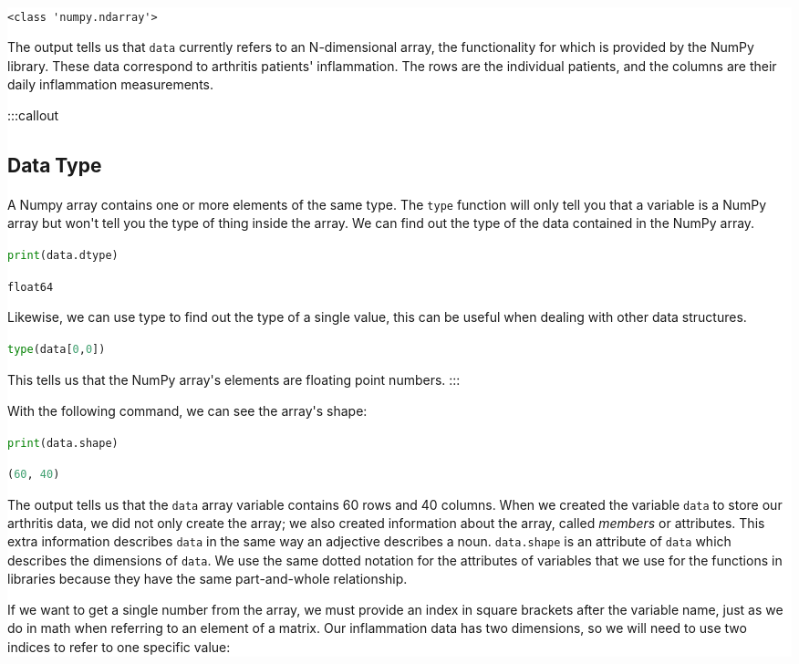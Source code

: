 ```text
<class 'numpy.ndarray'>
```

The output tells us that `data` currently refers to
an N-dimensional array, the functionality for which is provided by the NumPy library.
These data correspond to arthritis patients' inflammation.
The rows are the individual patients, and the columns
are their daily inflammation measurements.

:::callout

## Data Type

A Numpy array contains one or more elements of the same type.
The `type` function will only tell you that a variable is a NumPy array but won't tell you the type of thing inside the array.
We can find out the type of the data contained in the NumPy array.

```python
print(data.dtype)
```

```text
float64
```

Likewise, we can use type to find out the type of a single value, this can be useful when dealing with other data structures.

```python
type(data[0,0])
```

This tells us that the NumPy array's elements are floating point numbers.
:::

With the following command, we can see the array's shape:

```python
print(data.shape)
```

```python
(60, 40)
```

The output tells us that the `data` array variable contains 60 rows and 40 columns. When we
created the variable `data` to store our arthritis data, we did not only create the array; we also
created information about the array, called _members_ or
attributes. This extra information describes `data` in the same way an adjective describes a noun.
`data.shape` is an attribute of `data` which describes the dimensions of `data`. We use the same
dotted notation for the attributes of variables that we use for the functions in libraries because
they have the same part-and-whole relationship.

If we want to get a single number from the array, we must provide an index in square brackets after the variable name,
just as we do in math when referring to an element of a matrix.
Our inflammation data has two dimensions, so we will need to use two indices to refer to one specific value:
